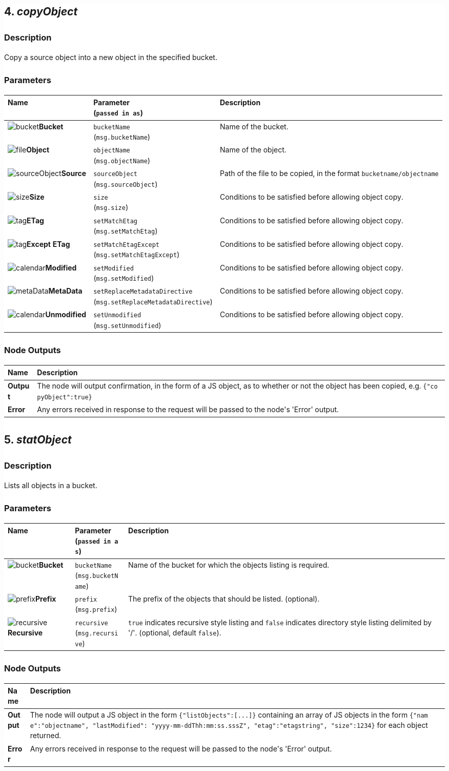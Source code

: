 
## 4. *copyObject* ##
### Description ###
Copy a source object into a new object in the specified bucket.

### Parameters ###
| Name                      | Parameter<br>(`passed in as`)                                        | Description                                                          |
| :------------------------ | :------------------------------------------------------------------- | :------------------------------------------------------------------- |
| ![bucket]**Bucket**       | `bucketName`<br>(`msg.bucketName`)                                   | Name of the bucket.                                                  |
| ![file]**Object**         | `objectName`<br>(`msg.objectName`)                                   | Name of the object.                                                  |
| ![sourceObject]**Source** | `sourceObject`<br>(`msg.sourceObject`)                               | Path of the file to be copied, in the format `bucketname/objectname` |
| ![size]**Size**           | `size`<br>(`msg.size`)                                               | Conditions to be satisfied before allowing object copy.              |
| ![tag]**ETag**            | `setMatchEtag`<br>(`msg.setMatchEtag`)                               | Conditions to be satisfied before allowing object copy.              |
| ![tag]**Except ETag**     | `setMatchEtagExcept`<br>(`msg.setMatchEtagExcept`)                   | Conditions to be satisfied before allowing object copy.              |
| ![calendar]**Modified**   | `setModified`<br>(`msg.setModified`)                                 | Conditions to be satisfied before allowing object copy.              |
| ![metaData]**MetaData**   | `setReplaceMetadataDirective`<br>(`msg.setReplaceMetadataDirective`) | Conditions to be satisfied before allowing object copy.              |
| ![calendar]**Unmodified** | `setUnmodified`<br>(`msg.setUnmodified`)                             | Conditions to be satisfied before allowing object copy.              |


### Node Outputs ###
| Name       | Description                                                                                                                                |
| :--------- | :----------------------------------------------------------------------------------------------------------------------------------------- |
| **Output** | The node will output confirmation, in the form of a JS object, as to whether or not the object has been copied, e.g. `{"copyObject":true}` |
| **Error**  | Any errors received in response to the request will be passed to the node's 'Error' output.                                                |


## 5. *statObject* ##
### Description ###
Lists all objects in a bucket.

### Parameters ###
| Name                      | Parameter<br>(`passed in as`)      | Description                                                                                                                           |
| :------------------------ | :--------------------------------- | :------------------------------------------------------------------------------------------------------------------------------------ |
| ![bucket]**Bucket**       | `bucketName`<br>(`msg.bucketName`) | Name of the bucket for which the objects listing is required.                                                                         |
| ![prefix]**Prefix**       | `prefix`<br>(`msg.prefix`)         | The prefix of the objects that should be listed. (optional).                                                                          |
| ![recursive]**Recursive** | `recursive`<br>(`msg.recursive`)   | `true` indicates recursive style listing and `false` indicates directory style listing delimited by '/'. (optional, default `false`). |

### Node Outputs ###
| Name       | Description                                                                                                                                                                                                                                        |
| :--------- | :------------------------------------------------------------------------------------------------------------------------------------------------------------------------------------------------------------------------------------------------- |
| **Output** | The node will output a JS object in the form `{"listObjects":[...]}` containing an array of JS objects in the form `{"name":"objectname", "lastModified": "yyyy-mm-ddThh:mm:ss.sssZ", "etag":"etagstring", "size":1234}` for each object returned. |
| **Error**  | Any errors received in response to the request will be passed to the node's 'Error' output.                                                                                                                                                        |


[bucket]: https://raw.githubusercontent.com/encharm/Font-Awesome-SVG-PNG/master/black/png/16/database.png
[region]: https://raw.githubusercontent.com/encharm/Font-Awesome-SVG-PNG/master/black/png/16/globe.png
[prefix]: https://raw.githubusercontent.com/encharm/Font-Awesome-SVG-PNG/master/black/png/16/step-backward.png
[recursive]: https://raw.githubusercontent.com/encharm/Font-Awesome-SVG-PNG/master/black/png/16/repeat.png
[startAfter]: https://raw.githubusercontent.com/encharm/Font-Awesome-SVG-PNG/master/black/png/16/arrow-down.png
[file]: https://raw.githubusercontent.com/encharm/Font-Awesome-SVG-PNG/master/black/png/16/file.png
[path]: https://raw.githubusercontent.com/encharm/Font-Awesome-SVG-PNG/master/black/png/16/folder-open.png
[metaData]: https://raw.githubusercontent.com/encharm/Font-Awesome-SVG-PNG/master/black/png/16/info.png
[offset]: https://raw.githubusercontent.com/encharm/Font-Awesome-SVG-PNG/master/black/png/16/wrench.png
[length]: https://raw.githubusercontent.com/encharm/Font-Awesome-SVG-PNG/master/black/png/16/arrows-h.png
[stream]: https://raw.githubusercontent.com/encharm/Font-Awesome-SVG-PNG/master/black/png/16/wrench.png
[size]: https://raw.githubusercontent.com/encharm/Font-Awesome-SVG-PNG/master/black/png/16/expand.png
[sourceObject]: https://raw.githubusercontent.com/encharm/Font-Awesome-SVG-PNG/master/black/png/16/clone.png
[conditions]: https://raw.githubusercontent.com/encharm/Font-Awesome-SVG-PNG/master/black/png/16/book.png
[expiry]: https://raw.githubusercontent.com/encharm/Font-Awesome-SVG-PNG/master/black/png/16/clock-o.png
[tag]: https://raw.githubusercontent.com/encharm/Font-Awesome-SVG-PNG/master/black/png/16/tag.png
[calendar]: https://raw.githubusercontent.com/encharm/Font-Awesome-SVG-PNG/master/black/png/16/calendar.png
[list]: https://raw.githubusercontent.com/encharm/Font-Awesome-SVG-PNG/master/black/png/16/list.png
[params]: https://raw.githubusercontent.com/encharm/Font-Awesome-SVG-PNG/master/black/png/16/wrench.png
[headers]: https://raw.githubusercontent.com/encharm/Font-Awesome-SVG-PNG/master/black/png/16/wrench.png
[type]: https://raw.githubusercontent.com/encharm/Font-Awesome-SVG-PNG/master/black/png/16/code.png
[sizeFrom]: https://raw.githubusercontent.com/encharm/Font-Awesome-SVG-PNG/master/black/png/16/long-arrow-left.png
[sizeTo]: https://raw.githubusercontent.com/encharm/Font-Awesome-SVG-PNG/master/black/png/16/long-arrow-right.png
[policy]: https://raw.githubusercontent.com/encharm/Font-Awesome-SVG-PNG/master/black/png/16/book.png